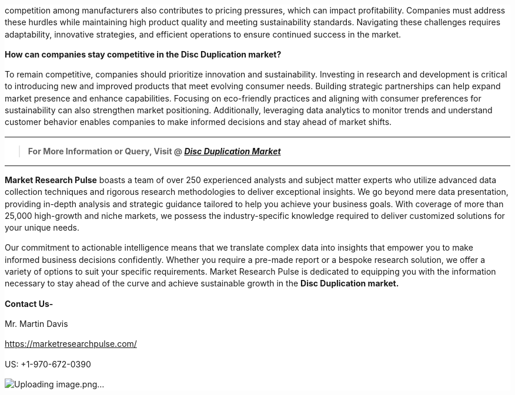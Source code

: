 competition among manufacturers also contributes to pricing pressures, which can impact profitability. Companies must address these hurdles while maintaining high product quality and meeting sustainability standards. Navigating these challenges requires adaptability, innovative strategies, and efficient operations to ensure continued success in the market.</p><p><strong>How can companies stay competitive in the Disc Duplication market?</strong></p><p>To remain competitive, companies should prioritize innovation and sustainability. Investing in research and development is critical to introducing new and improved products that meet evolving consumer needs. Building strategic partnerships can help expand market presence and enhance capabilities. Focusing on eco-friendly practices and aligning with consumer preferences for sustainability can also strengthen market positioning. Additionally, leveraging data analytics to monitor trends and understand customer behavior enables companies to make informed decisions and stay ahead of market shifts.</p><hr /><blockquote><p><strong>For More Information or Query, Visit @&nbsp;<em><a href="https://marketresearchpulse.com/report/53794/disc-duplication-market?utm_source=Linkedin&utm_medium=021">Disc Duplication Market</a></em></strong></p></blockquote><hr /><p><strong>Market Research Pulse</strong> boasts a team of over 250 experienced analysts and subject matter experts who utilize advanced data collection techniques and rigorous research methodologies to deliver exceptional insights. We go beyond mere data presentation, providing in-depth analysis and strategic guidance tailored to help you achieve your business goals. With coverage of more than 25,000 high-growth and niche markets, we possess the industry-specific knowledge required to deliver customized solutions for your unique needs.</p><p>Our commitment to actionable intelligence means that we translate complex data into insights that empower you to make informed business decisions confidently. Whether you require a pre-made report or a bespoke research solution, we offer a variety of options to suit your specific requirements. Market Research Pulse is dedicated to equipping you with the information necessary to stay ahead of the curve and achieve sustainable growth in the <strong>Disc Duplication market.</strong></p><p><strong>Contact Us-</strong></p><p>Mr. Martin Davis</p><p>https://marketresearchpulse.com/</p><p>US: +1-970-672-0390</p>
![Uploading image.png…]()
